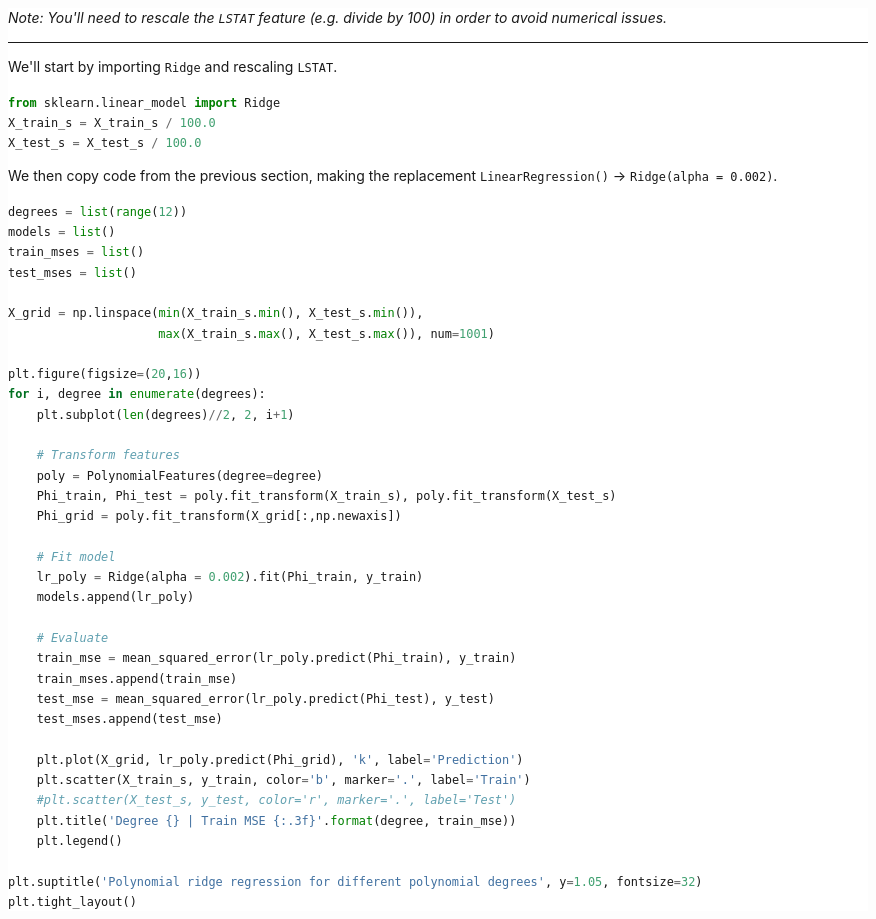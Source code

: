 _Note: You'll need to rescale the `LSTAT` feature (e.g. divide by 100) in order to avoid numerical issues._
***

We'll start by importing `Ridge` and rescaling `LSTAT`.


```python
from sklearn.linear_model import Ridge
X_train_s = X_train_s / 100.0
X_test_s = X_test_s / 100.0
```

We then copy code from the previous section, making the replacement `LinearRegression()` -> `Ridge(alpha = 0.002)`.


```python
degrees = list(range(12))
models = list()
train_mses = list()
test_mses = list()

X_grid = np.linspace(min(X_train_s.min(), X_test_s.min()), 
                     max(X_train_s.max(), X_test_s.max()), num=1001)

plt.figure(figsize=(20,16))
for i, degree in enumerate(degrees):
    plt.subplot(len(degrees)//2, 2, i+1) 
    
    # Transform features
    poly = PolynomialFeatures(degree=degree)
    Phi_train, Phi_test = poly.fit_transform(X_train_s), poly.fit_transform(X_test_s)
    Phi_grid = poly.fit_transform(X_grid[:,np.newaxis])
    
    # Fit model
    lr_poly = Ridge(alpha = 0.002).fit(Phi_train, y_train)
    models.append(lr_poly)
    
    # Evaluate
    train_mse = mean_squared_error(lr_poly.predict(Phi_train), y_train)
    train_mses.append(train_mse)
    test_mse = mean_squared_error(lr_poly.predict(Phi_test), y_test)
    test_mses.append(test_mse)
    
    plt.plot(X_grid, lr_poly.predict(Phi_grid), 'k', label='Prediction')
    plt.scatter(X_train_s, y_train, color='b', marker='.', label='Train')
    #plt.scatter(X_test_s, y_test, color='r', marker='.', label='Test')
    plt.title('Degree {} | Train MSE {:.3f}'.format(degree, train_mse))
    plt.legend()
    
plt.suptitle('Polynomial ridge regression for different polynomial degrees', y=1.05, fontsize=32)
plt.tight_layout()
```
